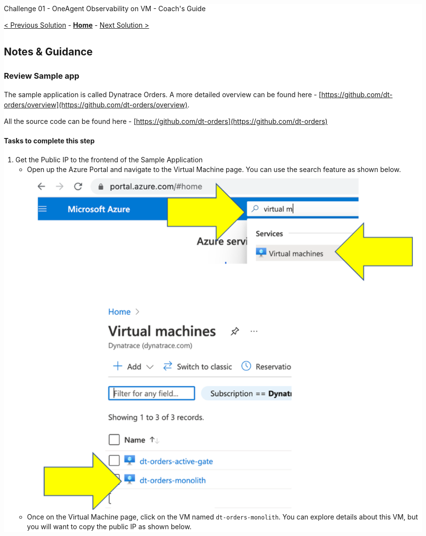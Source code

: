  Challenge 01 - OneAgent Observability on VM - Coach's Guide 

[< Previous Solution](./Solution-00.md) - **[Home](./README.md)** - [Next Solution >](./Solution-02.md)

## Notes & Guidance
### Review Sample app

The sample application is called Dynatrace Orders.  A more detailed overview can be found here - [https://github.com/dt-orders/overview](https://github.com/dt-orders/overview).  

All the source code can be found here - [https://github.com/dt-orders](https://github.com/dt-orders)

#### Tasks to complete this step
1. Get the Public IP to the frontend of the Sample Application
    - Open up the Azure Portal and navigate to the Virtual Machine page.  You can use the search feature as shown below.
    ![image](Solutions/img/lab1-azure-find-vm.png)
    - Once on the Virtual Machine page, click on the VM named `dt-orders-monolith`.  You can explore details about this VM, but you will want to copy the public IP as shown below.